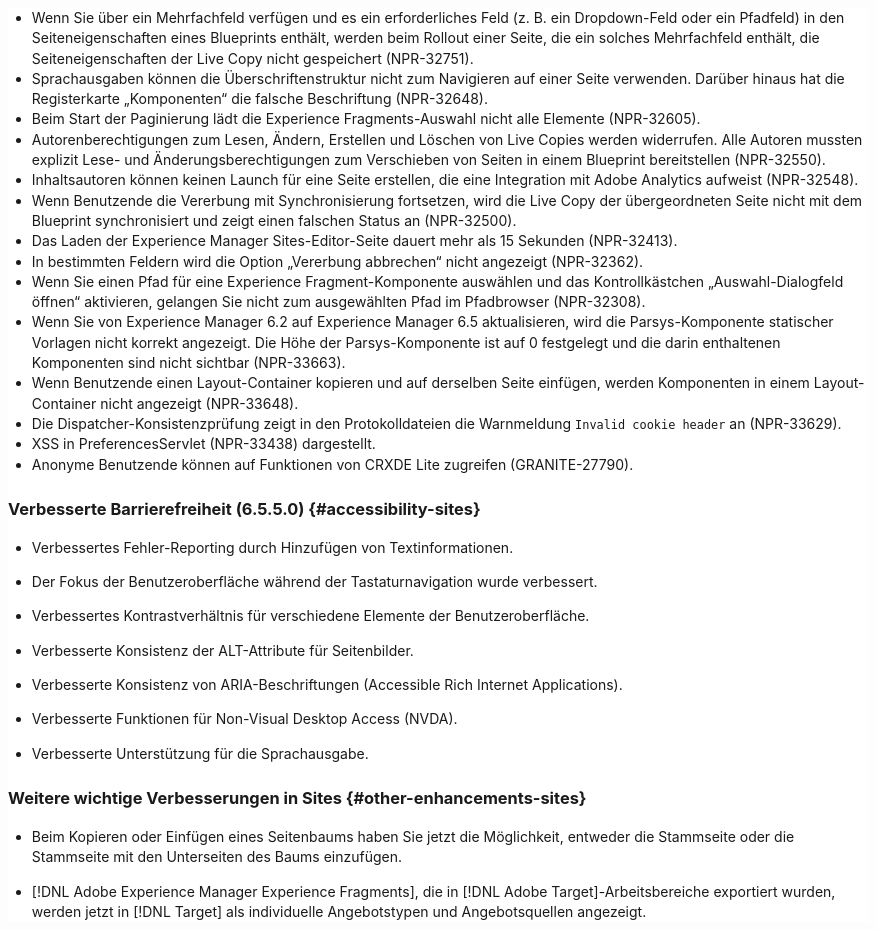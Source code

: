 * Wenn Sie über ein Mehrfachfeld verfügen und es ein erforderliches Feld (z. B. ein Dropdown-Feld oder ein Pfadfeld) in den Seiteneigenschaften eines Blueprints enthält, werden beim Rollout einer Seite, die ein solches Mehrfachfeld enthält, die Seiteneigenschaften der Live Copy nicht gespeichert (NPR-32751).
* Sprachausgaben können die Überschriftenstruktur nicht zum Navigieren auf einer Seite verwenden. Darüber hinaus hat die Registerkarte „Komponenten“ die falsche Beschriftung (NPR-32648).
* Beim Start der Paginierung lädt die Experience Fragments-Auswahl nicht alle Elemente (NPR-32605).
* Autorenberechtigungen zum Lesen, Ändern, Erstellen und Löschen von Live Copies werden widerrufen. Alle Autoren mussten explizit Lese- und Änderungsberechtigungen zum Verschieben von Seiten in einem Blueprint bereitstellen (NPR-32550).
* Inhaltsautoren können keinen Launch für eine Seite erstellen, die eine Integration mit Adobe Analytics aufweist (NPR-32548).
* Wenn Benutzende die Vererbung mit Synchronisierung fortsetzen, wird die Live Copy der übergeordneten Seite nicht mit dem Blueprint synchronisiert und zeigt einen falschen Status an (NPR-32500).
* Das Laden der Experience Manager Sites-Editor-Seite dauert mehr als 15 Sekunden (NPR-32413).
* In bestimmten Feldern wird die Option „Vererbung abbrechen“ nicht angezeigt (NPR-32362).
* Wenn Sie einen Pfad für eine Experience Fragment-Komponente auswählen und das Kontrollkästchen „Auswahl-Dialogfeld öffnen“ aktivieren, gelangen Sie nicht zum ausgewählten Pfad im Pfadbrowser (NPR-32308).
* Wenn Sie von Experience Manager 6.2 auf Experience Manager 6.5 aktualisieren, wird die Parsys-Komponente statischer Vorlagen nicht korrekt angezeigt. Die Höhe der Parsys-Komponente ist auf 0 festgelegt und die darin enthaltenen Komponenten sind nicht sichtbar (NPR-33663).
* Wenn Benutzende einen Layout-Container kopieren und auf derselben Seite einfügen, werden Komponenten in einem Layout-Container nicht angezeigt (NPR-33648).
* Die Dispatcher-Konsistenzprüfung zeigt in den Protokolldateien die Warnmeldung `Invalid cookie header` an (NPR-33629).
* XSS in PreferencesServlet (NPR-33438) dargestellt.
* Anonyme Benutzende können auf Funktionen von CRXDE Lite zugreifen (GRANITE-27790).

### Verbesserte Barrierefreiheit (6.5.5.0) {#accessibility-sites}

* Verbessertes Fehler-Reporting durch Hinzufügen von Textinformationen.

* Der Fokus der Benutzeroberfläche während der Tastaturnavigation wurde verbessert.

* Verbessertes Kontrastverhältnis für verschiedene Elemente der Benutzeroberfläche.

* Verbesserte Konsistenz der ALT-Attribute für Seitenbilder.

* Verbesserte Konsistenz von ARIA-Beschriftungen (Accessible Rich Internet Applications).

* Verbesserte Funktionen für Non-Visual Desktop Access (NVDA).

* Verbesserte Unterstützung für die Sprachausgabe.

### Weitere wichtige Verbesserungen in Sites {#other-enhancements-sites}

* Beim Kopieren oder Einfügen eines Seitenbaums haben Sie jetzt die Möglichkeit, entweder die Stammseite oder die Stammseite mit den Unterseiten des Baums einzufügen.

* [!DNL Adobe Experience Manager Experience Fragments], die in [!DNL Adobe Target]-Arbeitsbereiche exportiert wurden, werden jetzt in [!DNL Target] als individuelle Angebotstypen und Angebotsquellen angezeigt.
